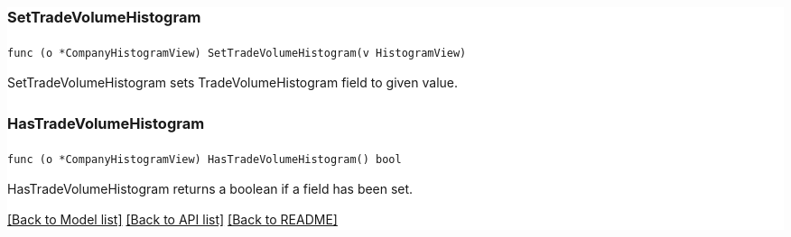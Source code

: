 ### SetTradeVolumeHistogram

`func (o *CompanyHistogramView) SetTradeVolumeHistogram(v HistogramView)`

SetTradeVolumeHistogram sets TradeVolumeHistogram field to given value.

### HasTradeVolumeHistogram

`func (o *CompanyHistogramView) HasTradeVolumeHistogram() bool`

HasTradeVolumeHistogram returns a boolean if a field has been set.


[[Back to Model list]](../README.md#documentation-for-models) [[Back to API list]](../README.md#documentation-for-api-endpoints) [[Back to README]](../README.md)


